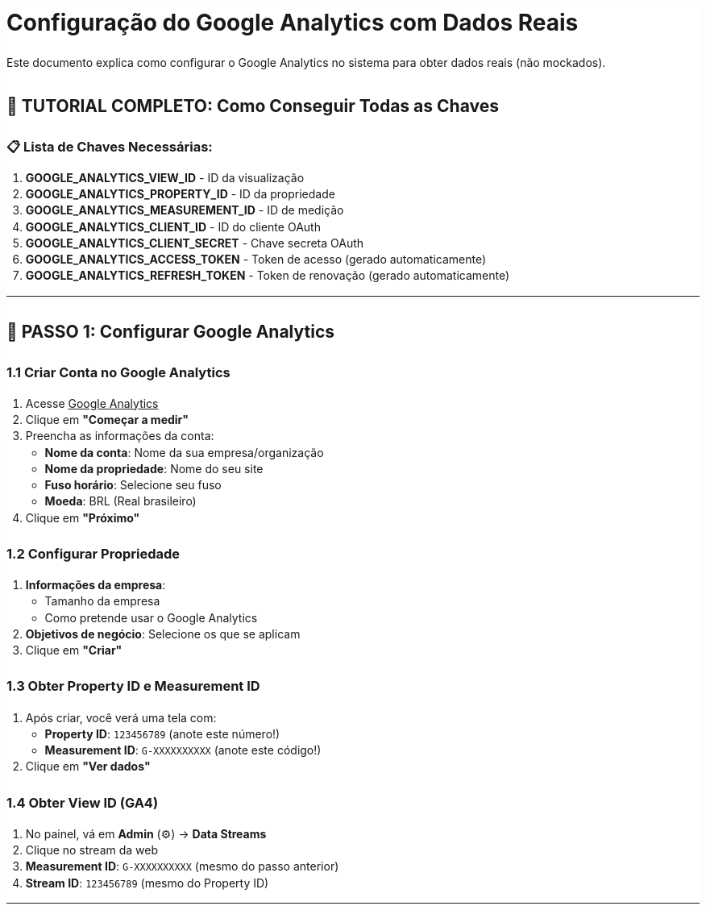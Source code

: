 # Configuração do Google Analytics com Dados Reais

Este documento explica como configurar o Google Analytics no sistema para obter dados reais (não mockados).

## 🚀 **TUTORIAL COMPLETO: Como Conseguir Todas as Chaves**

### **📋 Lista de Chaves Necessárias:**
1. **GOOGLE_ANALYTICS_VIEW_ID** - ID da visualização
2. **GOOGLE_ANALYTICS_PROPERTY_ID** - ID da propriedade  
3. **GOOGLE_ANALYTICS_MEASUREMENT_ID** - ID de medição
4. **GOOGLE_ANALYTICS_CLIENT_ID** - ID do cliente OAuth
5. **GOOGLE_ANALYTICS_CLIENT_SECRET** - Chave secreta OAuth
6. **GOOGLE_ANALYTICS_ACCESS_TOKEN** - Token de acesso (gerado automaticamente)
7. **GOOGLE_ANALYTICS_REFRESH_TOKEN** - Token de renovação (gerado automaticamente)

---

## **🔑 PASSO 1: Configurar Google Analytics**

### **1.1 Criar Conta no Google Analytics**
1. Acesse [Google Analytics](https://analytics.google.com/)
2. Clique em **"Começar a medir"**
3. Preencha as informações da conta:
   - **Nome da conta**: Nome da sua empresa/organização
   - **Nome da propriedade**: Nome do seu site
   - **Fuso horário**: Selecione seu fuso
   - **Moeda**: BRL (Real brasileiro)
4. Clique em **"Próximo"**

### **1.2 Configurar Propriedade**
1. **Informações da empresa**:
   - Tamanho da empresa
   - Como pretende usar o Google Analytics
2. **Objetivos de negócio**: Selecione os que se aplicam
3. Clique em **"Criar"**

### **1.3 Obter Property ID e Measurement ID**
1. Após criar, você verá uma tela com:
   - **Property ID**: `123456789` (anote este número!)
   - **Measurement ID**: `G-XXXXXXXXXX` (anote este código!)
2. Clique em **"Ver dados"**

### **1.4 Obter View ID (GA4)**
1. No painel, vá em **Admin** (⚙️) → **Data Streams**
2. Clique no stream da web
3. **Measurement ID**: `G-XXXXXXXXXX` (mesmo do passo anterior)
4. **Stream ID**: `123456789` (mesmo do Property ID)

---